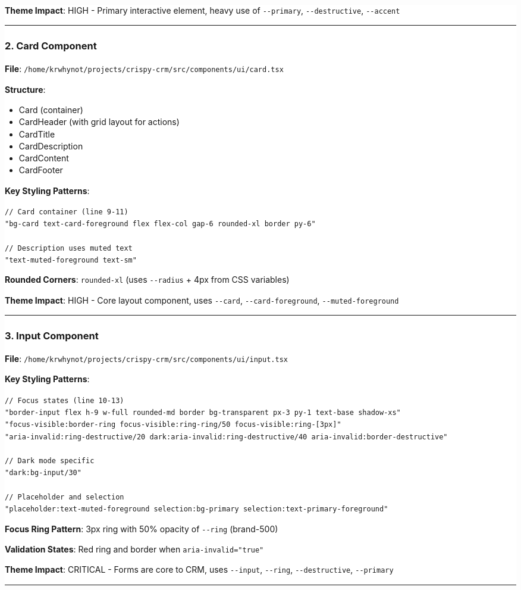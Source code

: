 **Theme Impact**: HIGH - Primary interactive element, heavy use of `--primary`, `--destructive`, `--accent`

---

### 2. Card Component
**File**: `/home/krwhynot/projects/crispy-crm/src/components/ui/card.tsx`

**Structure**:
- Card (container)
- CardHeader (with grid layout for actions)
- CardTitle
- CardDescription
- CardContent
- CardFooter

**Key Styling Patterns**:
```tsx
// Card container (line 9-11)
"bg-card text-card-foreground flex flex-col gap-6 rounded-xl border py-6"

// Description uses muted text
"text-muted-foreground text-sm"
```

**Rounded Corners**: `rounded-xl` (uses `--radius` + 4px from CSS variables)

**Theme Impact**: HIGH - Core layout component, uses `--card`, `--card-foreground`, `--muted-foreground`

---

### 3. Input Component
**File**: `/home/krwhynot/projects/crispy-crm/src/components/ui/input.tsx`

**Key Styling Patterns**:
```tsx
// Focus states (line 10-13)
"border-input flex h-9 w-full rounded-md border bg-transparent px-3 py-1 text-base shadow-xs"
"focus-visible:border-ring focus-visible:ring-ring/50 focus-visible:ring-[3px]"
"aria-invalid:ring-destructive/20 dark:aria-invalid:ring-destructive/40 aria-invalid:border-destructive"

// Dark mode specific
"dark:bg-input/30"

// Placeholder and selection
"placeholder:text-muted-foreground selection:bg-primary selection:text-primary-foreground"
```

**Focus Ring Pattern**: 3px ring with 50% opacity of `--ring` (brand-500)

**Validation States**: Red ring and border when `aria-invalid="true"`

**Theme Impact**: CRITICAL - Forms are core to CRM, uses `--input`, `--ring`, `--destructive`, `--primary`

---